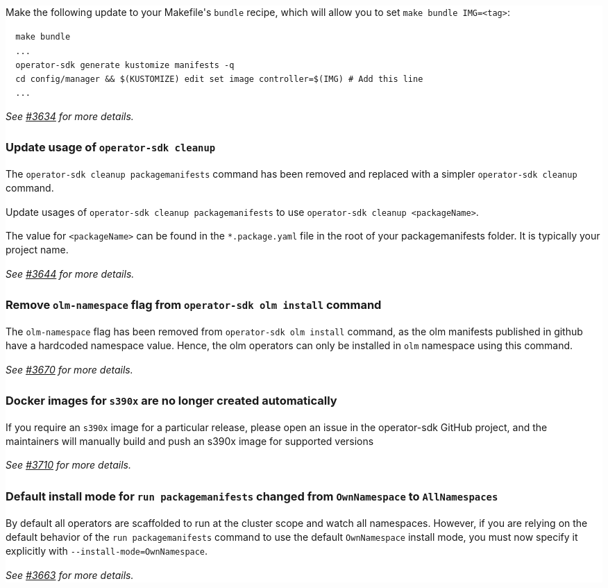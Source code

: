 Make the following update to your Makefile's `bundle` recipe, which will allow you to set `make bundle IMG=<tag>`:
```
  make bundle
  ...
  operator-sdk generate kustomize manifests -q
  cd config/manager && $(KUSTOMIZE) edit set image controller=$(IMG) # Add this line
  ...
```

_See [#3634](https://github.com/operator-framework/operator-sdk/pull/3634) for more details._

### Update usage of `operator-sdk cleanup`

The `operator-sdk cleanup packagemanifests` command has been
removed and replaced with a simpler `operator-sdk cleanup`
command.

Update usages of `operator-sdk cleanup packagemanifests` to
use `operator-sdk cleanup <packageName>`.

The value for `<packageName>` can be found in the `*.package.yaml`
file in the root of your packagemanifests folder. It is typically
your project name.

_See [#3644](https://github.com/operator-framework/operator-sdk/pull/3644) for more details._

### Remove `olm-namespace` flag from `operator-sdk olm install` command

The `olm-namespace` flag has been removed from `operator-sdk olm install`
command, as the olm manifests published in github have a hardcoded
namespace value. Hence, the olm operators can only be installed in `olm`
namespace using this command.

_See [#3670](https://github.com/operator-framework/operator-sdk/pull/3670) for more details._

### Docker images for `s390x` are no longer created automatically

If you require an `s390x` image for a particular release, please open an issue in the operator-sdk GitHub project, and the maintainers will manually build and push an s390x image for supported versions

_See [#3710](https://github.com/operator-framework/operator-sdk/pull/3710) for more details._

### Default install mode for `run packagemanifests` changed from `OwnNamespace` to `AllNamespaces`

By default all operators are scaffolded to run at the cluster scope and watch all namespaces.
However, if you are relying on the default behavior of the `run packagemanifests` command to use the default `OwnNamespace` install mode, you must now specify it explicitly with `--install-mode=OwnNamespace`.

_See [#3663](https://github.com/operator-framework/operator-sdk/pull/3663) for more details._
